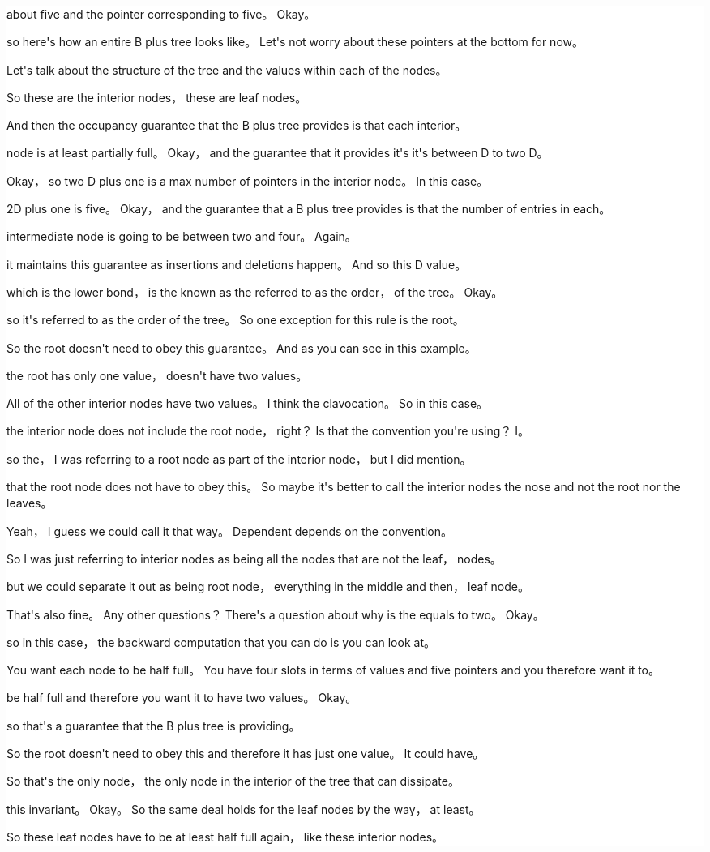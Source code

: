  about five and the pointer corresponding to five。 Okay。

 so here's how an entire B plus tree looks like。 Let's not worry about these pointers at the bottom for now。

 Let's talk about the structure of the tree and the values within each of the nodes。

 So these are the interior nodes， these are leaf nodes。

 And then the occupancy guarantee that the B plus tree provides is that each interior。

 node is at least partially full。 Okay， and the guarantee that it provides it's it's between D to two D。

 Okay， so two D plus one is a max number of pointers in the interior node。 In this case。

 2D plus one is five。 Okay， and the guarantee that a B plus tree provides is that the number of entries in each。

 intermediate node is going to be between two and four。 Again。

 it maintains this guarantee as insertions and deletions happen。 And so this D value。

 which is the lower bond， is the known as the referred to as the order， of the tree。 Okay。

 so it's referred to as the order of the tree。 So one exception for this rule is the root。

 So the root doesn't need to obey this guarantee。 And as you can see in this example。

 the root has only one value， doesn't have two values。

 All of the other interior nodes have two values。 I think the clavocation。 So in this case。

 the interior node does not include the root node， right？ Is that the convention you're using？ I。

 so the， I was referring to a root node as part of the interior node， but I did mention。

 that the root node does not have to obey this。 So maybe it's better to call the interior nodes the nose and not the root nor the leaves。

 Yeah， I guess we could call it that way。 Dependent depends on the convention。

 So I was just referring to interior nodes as being all the nodes that are not the leaf， nodes。

 but we could separate it out as being root node， everything in the middle and then， leaf node。

 That's also fine。 Any other questions？ There's a question about why is the equals to two。 Okay。

 so in this case， the backward computation that you can do is you can look at。

 You want each node to be half full。 You have four slots in terms of values and five pointers and you therefore want it to。

 be half full and therefore you want it to have two values。 Okay。

 so that's a guarantee that the B plus tree is providing。

 So the root doesn't need to obey this and therefore it has just one value。 It could have。

 So that's the only node， the only node in the interior of the tree that can dissipate。

 this invariant。 Okay。 So the same deal holds for the leaf nodes by the way， at least。

 So these leaf nodes have to be at least half full again， like these interior nodes。
